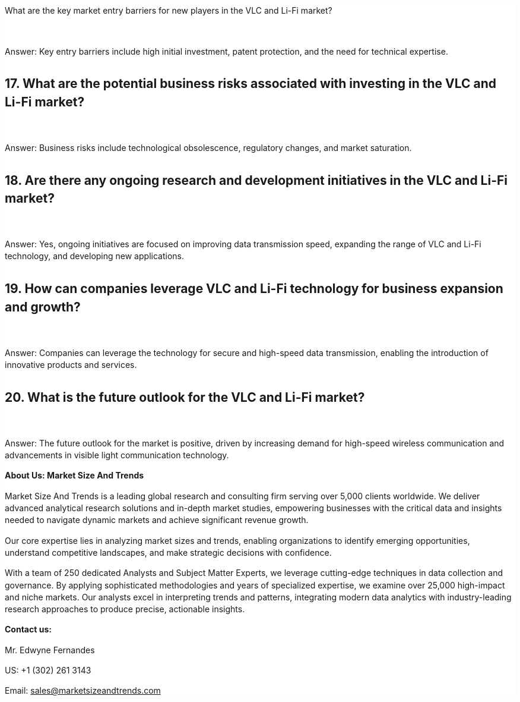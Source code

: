 What are the key market entry barriers for new players in the VLC and Li-Fi market?</h2><p>&nbsp;</p><p>Answer: Key entry barriers include high initial investment, patent protection, and the need for technical expertise.</p><h2>17. What are the potential business risks associated with investing in the VLC and Li-Fi market?</h2><p>&nbsp;</p><p>Answer: Business risks include technological obsolescence, regulatory changes, and market saturation.</p><h2>18. Are there any ongoing research and development initiatives in the VLC and Li-Fi market?</h2><p>&nbsp;</p><p>Answer: Yes, ongoing initiatives are focused on improving data transmission speed, expanding the range of VLC and Li-Fi technology, and developing new applications.</p><h2>19. How can companies leverage VLC and Li-Fi technology for business expansion and growth?</h2><p>&nbsp;</p><p>Answer: Companies can leverage the technology for secure and high-speed data transmission, enabling the introduction of innovative products and services.</p><h2>20. What is the future outlook for the VLC and Li-Fi market?</h2><p>&nbsp;</p><p>Answer: The future outlook for the market is positive, driven by increasing demand for high-speed wireless communication and advancements in visible light communication technology.</p></body></html></p><p><strong>About Us:&nbsp;Market Size And Trends</strong></p><p>Market Size And Trends&nbsp;is a leading global research and consulting firm serving over 5,000 clients worldwide. We deliver advanced analytical research solutions and in-depth market studies, empowering businesses with the critical data and insights needed to navigate dynamic markets and achieve significant revenue growth.</p><p>Our core expertise lies in analyzing market sizes and trends, enabling organizations to identify emerging opportunities, understand competitive landscapes, and make strategic decisions with confidence.</p><p>With a team of 250 dedicated Analysts and Subject Matter Experts, we leverage cutting-edge techniques in data collection and governance. By applying sophisticated methodologies and years of specialized expertise, we examine over 25,000 high-impact and niche markets. Our analysts excel in interpreting trends and patterns, integrating modern data analytics with industry-leading research approaches to produce precise, actionable insights.</p><p><strong>Contact us:</strong></p><p>Mr. Edwyne Fernandes</p><p>US: +1 (302) 261 3143</p><p>Email: <a href="mailto:sales@marketsizeandtrends.com">sales@marketsizeandtrends.com</a>&nbsp;</p>
